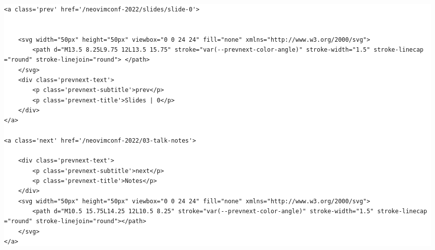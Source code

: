     <a class='prev' href='/neovimconf-2022/slides/slide-0'>
    

        <svg width="50px" height="50px" viewbox="0 0 24 24" fill="none" xmlns="http://www.w3.org/2000/svg">
            <path d="M13.5 8.25L9.75 12L13.5 15.75" stroke="var(--prevnext-color-angle)" stroke-width="1.5" stroke-linecap="round" stroke-linejoin="round"> </path>
        </svg>
        <div class='prevnext-text'>
            <p class='prevnext-subtitle'>prev</p>
            <p class='prevnext-title'>Slides | 0</p>
        </div>
    </a>
    
    <a class='next' href='/neovimconf-2022/03-talk-notes'>
    
        <div class='prevnext-text'>
            <p class='prevnext-subtitle'>next</p>
            <p class='prevnext-title'>Notes</p>
        </div>
        <svg width="50px" height="50px" viewbox="0 0 24 24" fill="none" xmlns="http://www.w3.org/2000/svg">
            <path d="M10.5 15.75L14.25 12L10.5 8.25" stroke="var(--prevnext-color-angle)" stroke-width="1.5" stroke-linecap="round" stroke-linejoin="round"></path>
        </svg>
    </a>
  </div>
